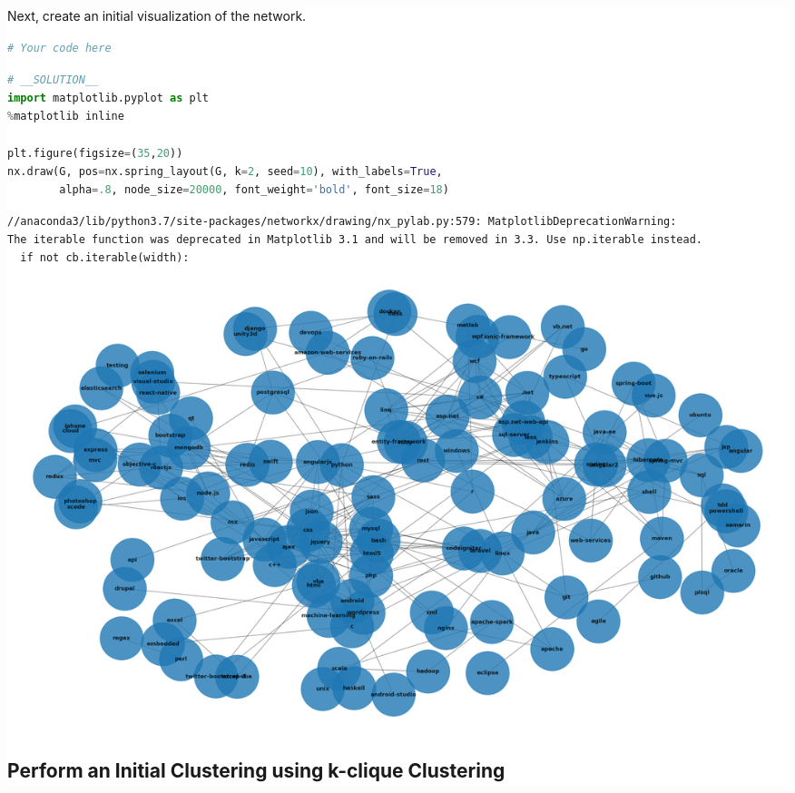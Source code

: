 Next, create an initial visualization of the network.


```python
# Your code here
```


```python
# __SOLUTION__ 
import matplotlib.pyplot as plt
%matplotlib inline

plt.figure(figsize=(35,20))
nx.draw(G, pos=nx.spring_layout(G, k=2, seed=10), with_labels=True,
        alpha=.8, node_size=20000, font_weight='bold', font_size=18)
```

    //anaconda3/lib/python3.7/site-packages/networkx/drawing/nx_pylab.py:579: MatplotlibDeprecationWarning: 
    The iterable function was deprecated in Matplotlib 3.1 and will be removed in 3.3. Use np.iterable instead.
      if not cb.iterable(width):



![png](index_files/index_9_1.png)


## Perform an Initial Clustering using k-clique Clustering
